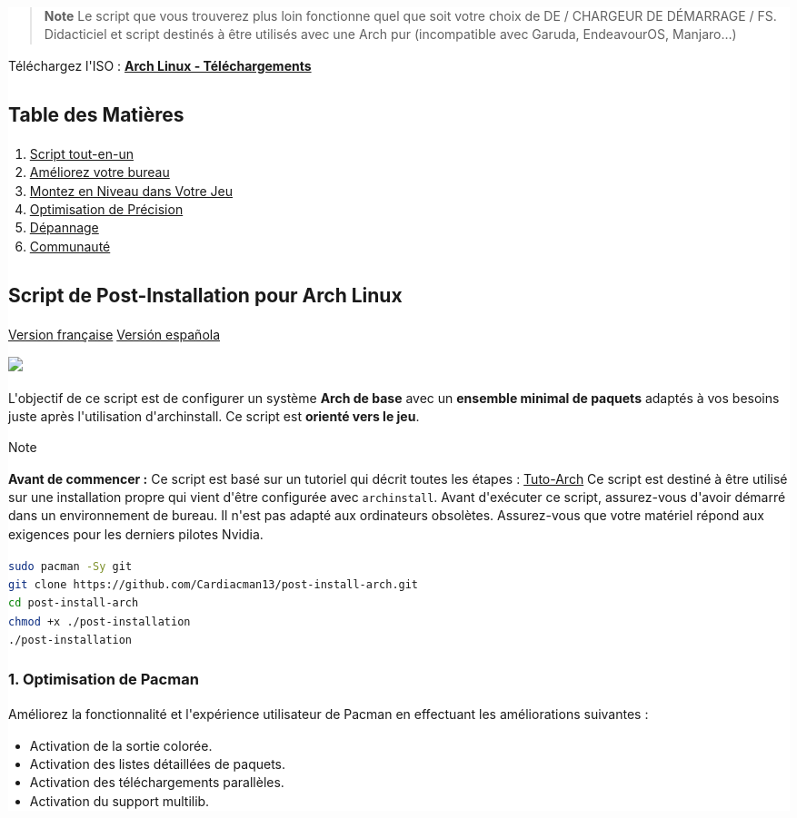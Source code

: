 > **Note**
> Le script que vous trouverez plus loin fonctionne quel que soit votre choix de DE / CHARGEUR DE DÉMARRAGE / FS.
> Didacticiel et script destinés à être utilisés avec une Arch pur (incompatible avec Garuda, EndeavourOS, Manjaro…)

Téléchargez l'ISO : [**Arch Linux - Téléchargements**](https://archlinux.org/download/)

## Table des Matières
1. [Script tout-en-un](#script)
2. [Améliorez votre bureau](#elevate)
3. [Montez en Niveau dans Votre Jeu](#gaming)
4. [Optimisation de Précision](#optimization)
5. [Dépannage](#troubleshooting)
6. [Communauté](#community)

## Script de Post-Installation pour Arch Linux <a name="script"/>

[Version française](https://github.com/Cardiacman13/post-install-arch/blob/main/lang/README.fr.md)  [Versión española](https://github.com/Cardiacman13/post-install-arch/blob/main/lang/README.es.md)

<img src="https://github.com/Cardiacman13/Tuto-Arch/blob/main/assets/images/Welcome.png">

L'objectif de ce script est de configurer un système **Arch de base** avec un **ensemble minimal de paquets** adaptés à vos besoins juste après l'utilisation d'archinstall. Ce script est **orienté vers le jeu**.

> [!NOTE]
> **Avant de commencer :**
> Ce script est basé sur un tutoriel qui décrit toutes les étapes : [Tuto-Arch](https://github.com/Cardiacman13/Tuto-Arch/blob/main/lang/README.en.md)
> Ce script est destiné à être utilisé sur une installation propre qui vient d'être configurée avec `archinstall`.
> Avant d'exécuter ce script, assurez-vous d'avoir démarré dans un environnement de bureau.
> Il n'est pas adapté aux ordinateurs obsolètes. Assurez-vous que votre matériel répond aux exigences pour les derniers pilotes Nvidia.

```bash
sudo pacman -Sy git
git clone https://github.com/Cardiacman13/post-install-arch.git
cd post-install-arch
chmod +x ./post-installation
./post-installation
```

### 1. Optimisation de Pacman
Améliorez la fonctionnalité et l'expérience utilisateur de Pacman en effectuant les améliorations suivantes :

- Activation de la sortie colorée.
- Activation des listes détaillées de paquets.
- Activation des téléchargements parallèles.
- Activation du support multilib.

